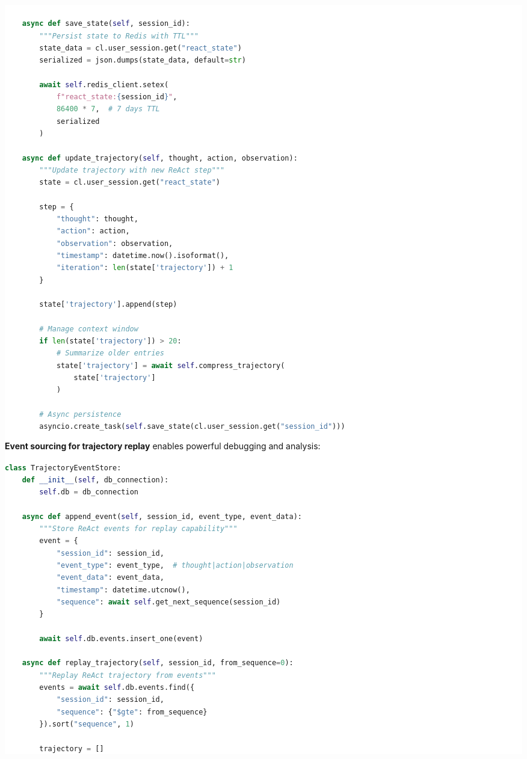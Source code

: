 ```python
            
    async def save_state(self, session_id):
        """Persist state to Redis with TTL"""
        state_data = cl.user_session.get("react_state")
        serialized = json.dumps(state_data, default=str)
        
        await self.redis_client.setex(
            f"react_state:{session_id}",
            86400 * 7,  # 7 days TTL
            serialized
        )
        
    async def update_trajectory(self, thought, action, observation):
        """Update trajectory with new ReAct step"""
        state = cl.user_session.get("react_state")
        
        step = {
            "thought": thought,
            "action": action,
            "observation": observation,
            "timestamp": datetime.now().isoformat(),
            "iteration": len(state['trajectory']) + 1
        }
        
        state['trajectory'].append(step)
        
        # Manage context window
        if len(state['trajectory']) > 20:
            # Summarize older entries
            state['trajectory'] = await self.compress_trajectory(
                state['trajectory']
            )
        
        # Async persistence
        asyncio.create_task(self.save_state(cl.user_session.get("session_id")))
```

**Event sourcing for trajectory replay** enables powerful debugging and analysis:

```python
class TrajectoryEventStore:
    def __init__(self, db_connection):
        self.db = db_connection
        
    async def append_event(self, session_id, event_type, event_data):
        """Store ReAct events for replay capability"""
        event = {
            "session_id": session_id,
            "event_type": event_type,  # thought|action|observation
            "event_data": event_data,
            "timestamp": datetime.utcnow(),
            "sequence": await self.get_next_sequence(session_id)
        }
        
        await self.db.events.insert_one(event)
        
    async def replay_trajectory(self, session_id, from_sequence=0):
        """Replay ReAct trajectory from events"""
        events = await self.db.events.find({
            "session_id": session_id,
            "sequence": {"$gte": from_sequence}
        }).sort("sequence", 1)
        
        trajectory = []
```